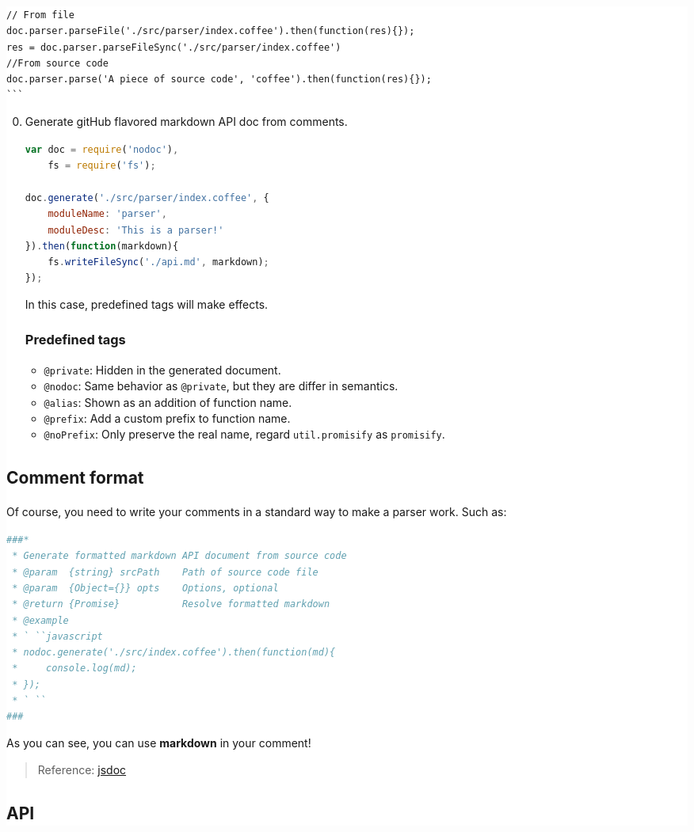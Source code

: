     // From file
    doc.parser.parseFile('./src/parser/index.coffee').then(function(res){});
    res = doc.parser.parseFileSync('./src/parser/index.coffee')
    //From source code
    doc.parser.parse('A piece of source code', 'coffee').then(function(res){});
    ```

0. Generate gitHub flavored markdown API doc from comments.

    ```javascript
    var doc = require('nodoc'),
        fs = require('fs');

    doc.generate('./src/parser/index.coffee', {
        moduleName: 'parser',
        moduleDesc: 'This is a parser!'
    }).then(function(markdown){
        fs.writeFileSync('./api.md', markdown);
    });
    ```

    In this case, predefined tags will make effects.

    ### Predefined tags
    + `@private`: Hidden in the generated document.
    + `@nodoc`: Same behavior as `@private`, but they are differ in semantics.
    + `@alias`: Shown as an addition of function name.
    + `@prefix`: Add a custom prefix to function name.
    + `@noPrefix`: Only preserve the real name, regard `util.promisify` as `promisify`.


## Comment format
Of course, you need to write your comments in a standard way to make a parser work.
Such as:
```coffeescript
###*
 * Generate formatted markdown API document from source code
 * @param  {string} srcPath    Path of source code file
 * @param  {Object={}} opts    Options, optional
 * @return {Promise}           Resolve formatted markdown
 * @example
 * ` ``javascript
 * nodoc.generate('./src/index.coffee').then(function(md){
 *     console.log(md);
 * });
 * ` ``
###
```
As you can see, you can use **markdown** in your comment!

> Reference: [jsdoc](http://usejsdoc.org/)

## API
